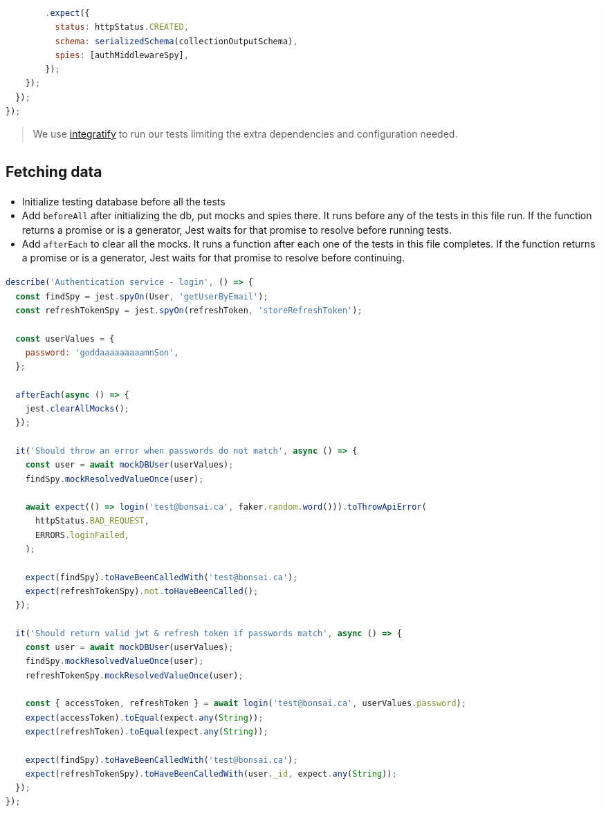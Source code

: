 ```javascript
        .expect({
          status: httpStatus.CREATED,
          schema: serializedSchema(collectionOutputSchema),
          spies: [authMiddlewareSpy],
        });
    });
  });
});
```

> We use [integratify](https://github.com/knor-el-snor/integratify) to run our tests limiting the extra dependencies and configuration needed.

## Fetching data

- Initialize testing database before all the tests
- Add `beforeAll` after initializing the db, put mocks and spies there. It runs before any of the tests in this file run. If the function returns a promise or is a generator, Jest waits for that promise to resolve before running tests.
- Add `afterEach` to clear all the mocks. It runs a function after each one of the tests in this file completes. If the function returns a promise or is a generator, Jest waits for that promise to resolve before continuing.

```javascript
describe('Authentication service - login', () => {
  const findSpy = jest.spyOn(User, 'getUserByEmail');
  const refreshTokenSpy = jest.spyOn(refreshToken, 'storeRefreshToken');

  const userValues = {
    password: 'goddaaaaaaaaamnSon',
  };

  afterEach(async () => {
    jest.clearAllMocks();
  });

  it('Should throw an error when passwords do not match', async () => {
    const user = await mockDBUser(userValues);
    findSpy.mockResolvedValueOnce(user);

    await expect(() => login('test@bonsai.ca', faker.random.word())).toThrowApiError(
      httpStatus.BAD_REQUEST,
      ERRORS.loginFailed,
    );

    expect(findSpy).toHaveBeenCalledWith('test@bonsai.ca');
    expect(refreshTokenSpy).not.toHaveBeenCalled();
  });

  it('Should return valid jwt & refresh token if passwords match', async () => {
    const user = await mockDBUser(userValues);
    findSpy.mockResolvedValueOnce(user);
    refreshTokenSpy.mockResolvedValueOnce(user);

    const { accessToken, refreshToken } = await login('test@bonsai.ca', userValues.password);
    expect(accessToken).toEqual(expect.any(String));
    expect(refreshToken).toEqual(expect.any(String));

    expect(findSpy).toHaveBeenCalledWith('test@bonsai.ca');
    expect(refreshTokenSpy).toHaveBeenCalledWith(user._id, expect.any(String));
  });
});
```
